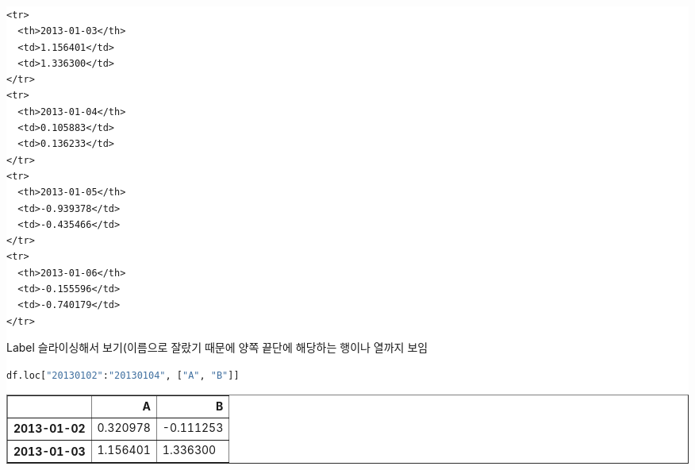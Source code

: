     <tr>
      <th>2013-01-03</th>
      <td>1.156401</td>
      <td>1.336300</td>
    </tr>
    <tr>
      <th>2013-01-04</th>
      <td>0.105883</td>
      <td>0.136233</td>
    </tr>
    <tr>
      <th>2013-01-05</th>
      <td>-0.939378</td>
      <td>-0.435466</td>
    </tr>
    <tr>
      <th>2013-01-06</th>
      <td>-0.155596</td>
      <td>-0.740179</td>
    </tr>
  </tbody>
</table>
</div>



Label 슬라이싱해서 보기(이름으로 잘랐기 때문에 양쪽 끝단에 해당하는 행이나 열까지 보임


```python
df.loc["20130102":"20130104", ["A", "B"]]
```




<div>
<style scoped>
    .dataframe tbody tr th:only-of-type {
        vertical-align: middle;
    }

    .dataframe tbody tr th {
        vertical-align: top;
    }

    .dataframe thead th {
        text-align: right;
    }
</style>
<table border="1" class="dataframe">
  <thead>
    <tr style="text-align: right;">
      <th></th>
      <th>A</th>
      <th>B</th>
    </tr>
  </thead>
  <tbody>
    <tr>
      <th>2013-01-02</th>
      <td>0.320978</td>
      <td>-0.111253</td>
    </tr>
    <tr>
      <th>2013-01-03</th>
      <td>1.156401</td>
      <td>1.336300</td>
    </tr>